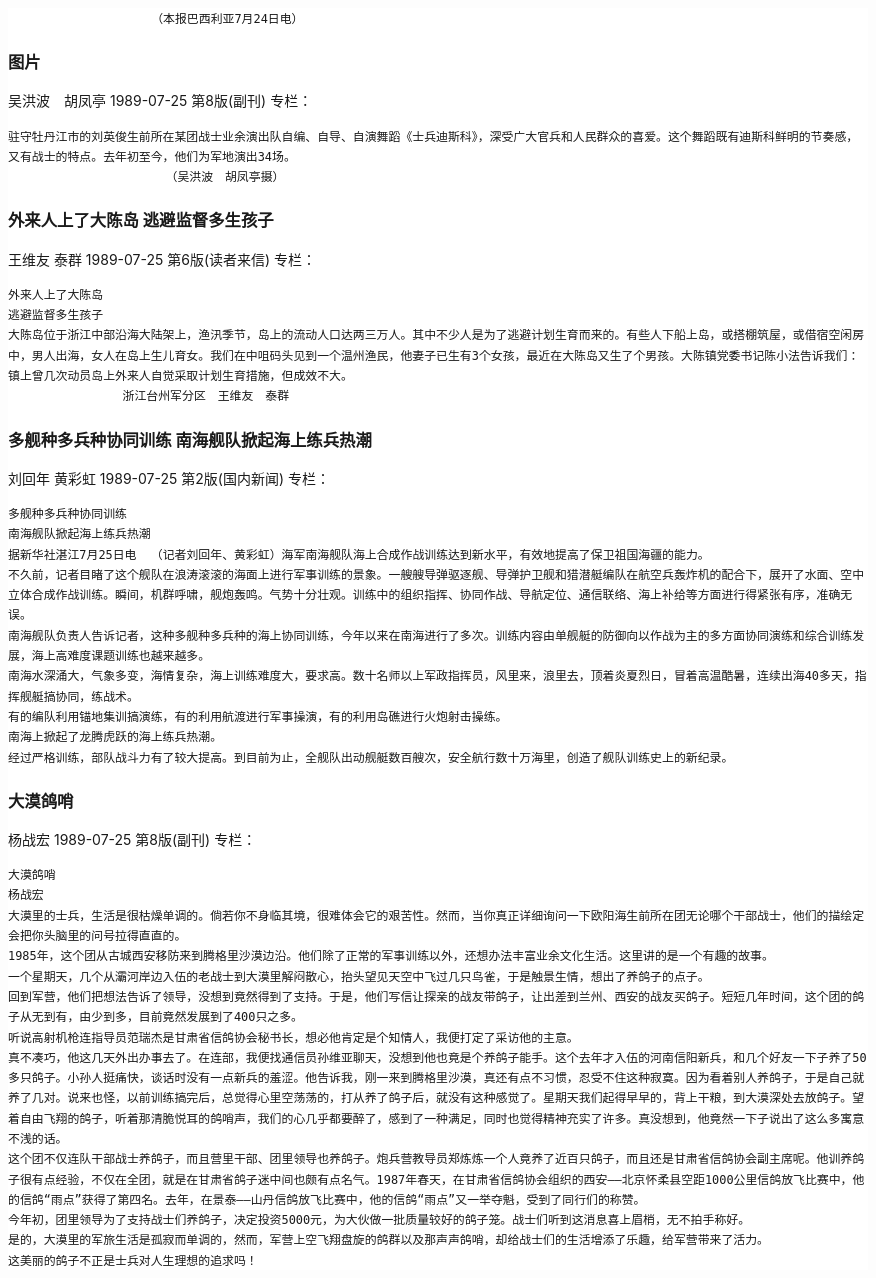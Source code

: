                         （本报巴西利亚7月24日电）


### 图片
吴洪波　胡凤亭
1989-07-25
第8版(副刊)
专栏：

    驻守牡丹江市的刘英俊生前所在某团战士业余演出队自编、自导、自演舞蹈《士兵迪斯科》，深受广大官兵和人民群众的喜爱。这个舞蹈既有迪斯科鲜明的节奏感，又有战士的特点。去年初至今，他们为军地演出34场。
                          （吴洪波　胡凤亭摄）


### 外来人上了大陈岛  逃避监督多生孩子
王维友  泰群
1989-07-25
第6版(读者来信)
专栏：

    外来人上了大陈岛
    逃避监督多生孩子
    大陈岛位于浙江中部沿海大陆架上，渔汛季节，岛上的流动人口达两三万人。其中不少人是为了逃避计划生育而来的。有些人下船上岛，或搭棚筑屋，或借宿空闲房中，男人出海，女人在岛上生儿育女。我们在中咀码头见到一个温州渔民，他妻子已生有3个女孩，最近在大陈岛又生了个男孩。大陈镇党委书记陈小法告诉我们：镇上曾几次动员岛上外来人自觉采取计划生育措施，但成效不大。
                    浙江台州军分区　王维友　泰群


### 多舰种多兵种协同训练  南海舰队掀起海上练兵热潮
刘回年  黄彩虹
1989-07-25
第2版(国内新闻)
专栏：

    多舰种多兵种协同训练
    南海舰队掀起海上练兵热潮
    据新华社湛江7月25日电  （记者刘回年、黄彩虹）海军南海舰队海上合成作战训练达到新水平，有效地提高了保卫祖国海疆的能力。
    不久前，记者目睹了这个舰队在浪涛滚滚的海面上进行军事训练的景象。一艘艘导弹驱逐舰、导弹护卫舰和猎潜艇编队在航空兵轰炸机的配合下，展开了水面、空中立体合成作战训练。瞬间，机群呼啸，舰炮轰鸣。气势十分壮观。训练中的组织指挥、协同作战、导航定位、通信联络、海上补给等方面进行得紧张有序，准确无误。
    南海舰队负责人告诉记者，这种多舰种多兵种的海上协同训练，今年以来在南海进行了多次。训练内容由单舰艇的防御向以作战为主的多方面协同演练和综合训练发展，海上高难度课题训练也越来越多。
    南海水深涌大，气象多变，海情复杂，海上训练难度大，要求高。数十名师以上军政指挥员，风里来，浪里去，顶着炎夏烈日，冒着高温酷暑，连续出海40多天，指挥舰艇搞协同，练战术。
    有的编队利用锚地集训搞演练，有的利用航渡进行军事操演，有的利用岛礁进行火炮射击操练。
    南海上掀起了龙腾虎跃的海上练兵热潮。
    经过严格训练，部队战斗力有了较大提高。到目前为止，全舰队出动舰艇数百艘次，安全航行数十万海里，创造了舰队训练史上的新纪录。


### 大漠鸽哨
杨战宏
1989-07-25
第8版(副刊)
专栏：

    大漠鸽哨
    杨战宏
    大漠里的士兵，生活是很枯燥单调的。倘若你不身临其境，很难体会它的艰苦性。然而，当你真正详细询问一下欧阳海生前所在团无论哪个干部战士，他们的描绘定会把你头脑里的问号拉得直直的。
    1985年，这个团从古城西安移防来到腾格里沙漠边沿。他们除了正常的军事训练以外，还想办法丰富业余文化生活。这里讲的是一个有趣的故事。
    一个星期天，几个从灞河岸边入伍的老战士到大漠里解闷散心，抬头望见天空中飞过几只鸟雀，于是触景生情，想出了养鸽子的点子。
    回到军营，他们把想法告诉了领导，没想到竟然得到了支持。于是，他们写信让探亲的战友带鸽子，让出差到兰州、西安的战友买鸽子。短短几年时间，这个团的鸽子从无到有，由少到多，目前竟然发展到了400只之多。
    听说高射机枪连指导员范瑞杰是甘肃省信鸽协会秘书长，想必他肯定是个知情人，我便打定了采访他的主意。
    真不凑巧，他这几天外出办事去了。在连部，我便找通信员孙维亚聊天，没想到他也竟是个养鸽子能手。这个去年才入伍的河南信阳新兵，和几个好友一下子养了50多只鸽子。小孙人挺痛快，谈话时没有一点新兵的羞涩。他告诉我，刚一来到腾格里沙漠，真还有点不习惯，忍受不住这种寂寞。因为看着别人养鸽子，于是自己就养了几对。说来也怪，以前训练搞完后，总觉得心里空荡荡的，打从养了鸽子后，就没有这种感觉了。星期天我们起得早早的，背上干粮，到大漠深处去放鸽子。望着自由飞翔的鸽子，听着那清脆悦耳的鸽哨声，我们的心几乎都要醉了，感到了一种满足，同时也觉得精神充实了许多。真没想到，他竟然一下子说出了这么多寓意不浅的话。
    这个团不仅连队干部战士养鸽子，而且营里干部、团里领导也养鸽子。炮兵营教导员郑炼炼一个人竟养了近百只鸽子，而且还是甘肃省信鸽协会副主席呢。他训养鸽子很有点经验，不仅在全团，就是在甘肃省鸽子迷中间也颇有点名气。1987年春天，在甘肃省信鸽协会组织的西安——北京怀柔县空距1000公里信鸽放飞比赛中，他的信鸽“雨点”获得了第四名。去年，在景泰——山丹信鸽放飞比赛中，他的信鸽“雨点”又一举夺魁，受到了同行们的称赞。
    今年初，团里领导为了支持战士们养鸽子，决定投资5000元，为大伙做一批质量较好的鸽子笼。战士们听到这消息喜上眉梢，无不拍手称好。
    是的，大漠里的军旅生活是孤寂而单调的，然而，军营上空飞翔盘旋的鸽群以及那声声鸽哨，却给战士们的生活增添了乐趣，给军营带来了活力。
    这美丽的鸽子不正是士兵对人生理想的追求吗！
